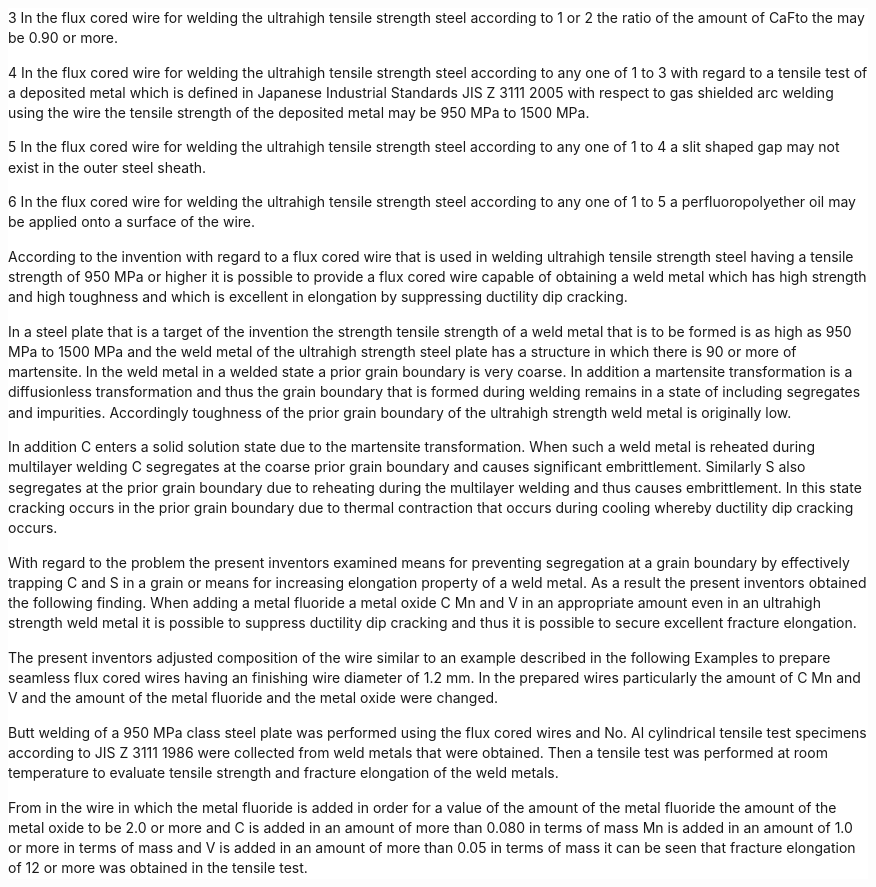  3 In the flux cored wire for welding the ultrahigh tensile strength steel according to 1 or 2 the ratio of the amount of CaFto the may be 0.90 or more.

 4 In the flux cored wire for welding the ultrahigh tensile strength steel according to any one of 1 to 3 with regard to a tensile test of a deposited metal which is defined in Japanese Industrial Standards JIS Z 3111 2005 with respect to gas shielded arc welding using the wire the tensile strength of the deposited metal may be 950 MPa to 1500 MPa.

 5 In the flux cored wire for welding the ultrahigh tensile strength steel according to any one of 1 to 4 a slit shaped gap may not exist in the outer steel sheath.

 6 In the flux cored wire for welding the ultrahigh tensile strength steel according to any one of 1 to 5 a perfluoropolyether oil may be applied onto a surface of the wire.

According to the invention with regard to a flux cored wire that is used in welding ultrahigh tensile strength steel having a tensile strength of 950 MPa or higher it is possible to provide a flux cored wire capable of obtaining a weld metal which has high strength and high toughness and which is excellent in elongation by suppressing ductility dip cracking.

In a steel plate that is a target of the invention the strength tensile strength of a weld metal that is to be formed is as high as 950 MPa to 1500 MPa and the weld metal of the ultrahigh strength steel plate has a structure in which there is 90 or more of martensite. In the weld metal in a welded state a prior grain boundary is very coarse. In addition a martensite transformation is a diffusionless transformation and thus the grain boundary that is formed during welding remains in a state of including segregates and impurities. Accordingly toughness of the prior grain boundary of the ultrahigh strength weld metal is originally low.

In addition C enters a solid solution state due to the martensite transformation. When such a weld metal is reheated during multilayer welding C segregates at the coarse prior grain boundary and causes significant embrittlement. Similarly S also segregates at the prior grain boundary due to reheating during the multilayer welding and thus causes embrittlement. In this state cracking occurs in the prior grain boundary due to thermal contraction that occurs during cooling whereby ductility dip cracking occurs.

With regard to the problem the present inventors examined means for preventing segregation at a grain boundary by effectively trapping C and S in a grain or means for increasing elongation property of a weld metal. As a result the present inventors obtained the following finding. When adding a metal fluoride a metal oxide C Mn and V in an appropriate amount even in an ultrahigh strength weld metal it is possible to suppress ductility dip cracking and thus it is possible to secure excellent fracture elongation.

The present inventors adjusted composition of the wire similar to an example described in the following Examples to prepare seamless flux cored wires having an finishing wire diameter of 1.2 mm. In the prepared wires particularly the amount of C Mn and V and the amount of the metal fluoride and the metal oxide were changed.

Butt welding of a 950 MPa class steel plate was performed using the flux cored wires and No. Al cylindrical tensile test specimens according to JIS Z 3111 1986 were collected from weld metals that were obtained. Then a tensile test was performed at room temperature to evaluate tensile strength and fracture elongation of the weld metals.

From in the wire in which the metal fluoride is added in order for a value of the amount of the metal fluoride the amount of the metal oxide to be 2.0 or more and C is added in an amount of more than 0.080 in terms of mass Mn is added in an amount of 1.0 or more in terms of mass and V is added in an amount of more than 0.05 in terms of mass it can be seen that fracture elongation of 12 or more was obtained in the tensile test.
